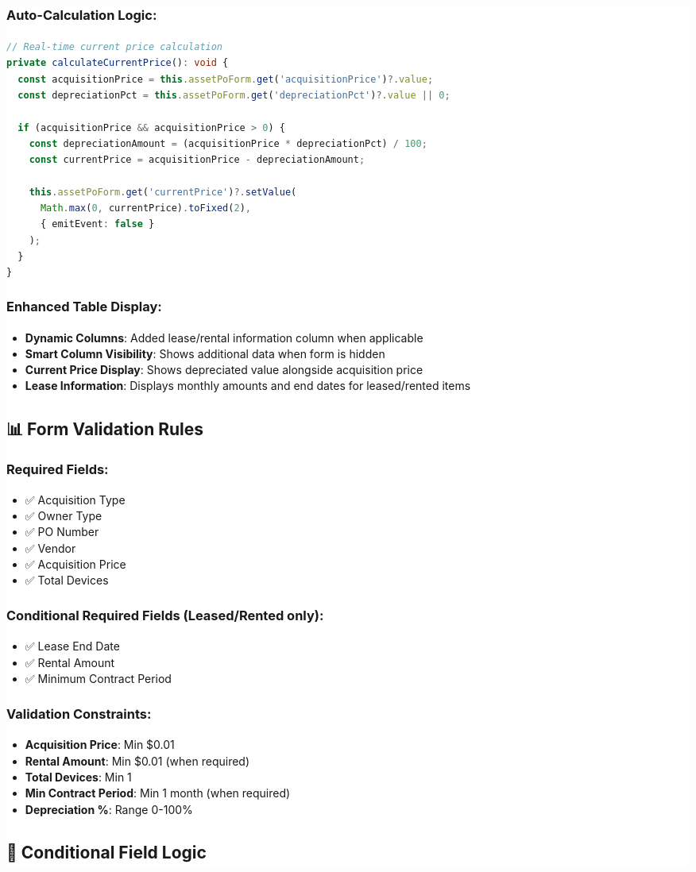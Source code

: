 ### **Auto-Calculation Logic:**
```typescript
// Real-time current price calculation
private calculateCurrentPrice(): void {
  const acquisitionPrice = this.assetPoForm.get('acquisitionPrice')?.value;
  const depreciationPct = this.assetPoForm.get('depreciationPct')?.value || 0;

  if (acquisitionPrice && acquisitionPrice > 0) {
    const depreciationAmount = (acquisitionPrice * depreciationPct) / 100;
    const currentPrice = acquisitionPrice - depreciationAmount;
    
    this.assetPoForm.get('currentPrice')?.setValue(
      Math.max(0, currentPrice).toFixed(2),
      { emitEvent: false }
    );
  }
}
```

### **Enhanced Table Display:**
- **Dynamic Columns**: Added lease/rental information column when applicable
- **Smart Column Visibility**: Shows additional data when form is hidden
- **Current Price Display**: Shows depreciated value alongside acquisition price
- **Lease Information**: Displays monthly amounts and end dates for leased/rented items

## 📊 Form Validation Rules

### **Required Fields:**
- ✅ Acquisition Type
- ✅ Owner Type  
- ✅ PO Number
- ✅ Vendor
- ✅ Acquisition Price
- ✅ Total Devices

### **Conditional Required Fields (Leased/Rented only):**
- ✅ Lease End Date
- ✅ Rental Amount
- ✅ Minimum Contract Period

### **Validation Constraints:**
- **Acquisition Price**: Min $0.01
- **Rental Amount**: Min $0.01 (when required)
- **Total Devices**: Min 1
- **Min Contract Period**: Min 1 month (when required)
- **Depreciation %**: Range 0-100%

## 🎯 Conditional Field Logic
